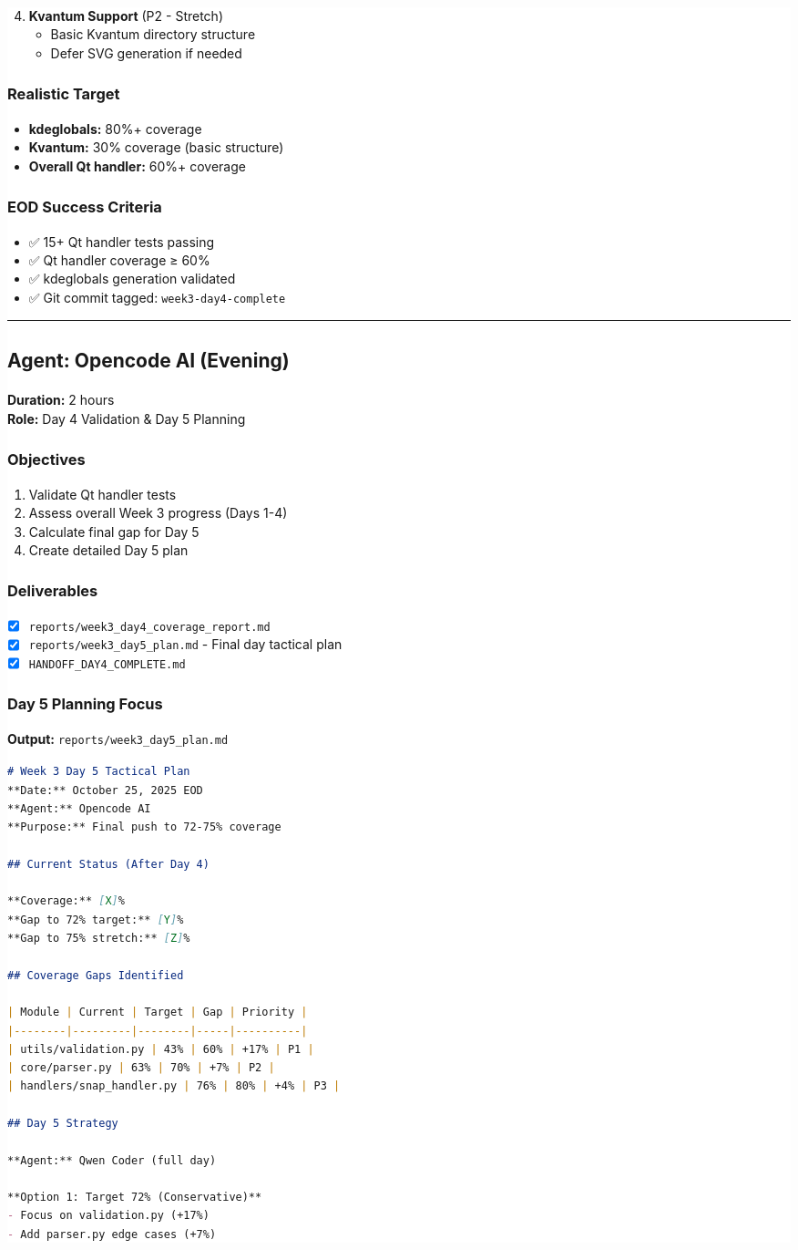 4. **Kvantum Support** (P2 - Stretch)
   - Basic Kvantum directory structure
   - Defer SVG generation if needed

### Realistic Target
- **kdeglobals:** 80%+ coverage
- **Kvantum:** 30% coverage (basic structure)
- **Overall Qt handler:** 60%+ coverage

### EOD Success Criteria
- ✅ 15+ Qt handler tests passing
- ✅ Qt handler coverage ≥ 60%
- ✅ kdeglobals generation validated
- ✅ Git commit tagged: `week3-day4-complete`

---

## Agent: Opencode AI (Evening)
**Duration:** 2 hours  
**Role:** Day 4 Validation & Day 5 Planning

### Objectives
1. Validate Qt handler tests
2. Assess overall Week 3 progress (Days 1-4)
3. Calculate final gap for Day 5
4. Create detailed Day 5 plan

### Deliverables
- [x] `reports/week3_day4_coverage_report.md`
- [x] `reports/week3_day5_plan.md` - Final day tactical plan
- [x] `HANDOFF_DAY4_COMPLETE.md`

### Day 5 Planning Focus

**Output:** `reports/week3_day5_plan.md`

```markdown
# Week 3 Day 5 Tactical Plan
**Date:** October 25, 2025 EOD
**Agent:** Opencode AI
**Purpose:** Final push to 72-75% coverage

## Current Status (After Day 4)

**Coverage:** [X]%
**Gap to 72% target:** [Y]%
**Gap to 75% stretch:** [Z]%

## Coverage Gaps Identified

| Module | Current | Target | Gap | Priority |
|--------|---------|--------|-----|----------|
| utils/validation.py | 43% | 60% | +17% | P1 |
| core/parser.py | 63% | 70% | +7% | P2 |
| handlers/snap_handler.py | 76% | 80% | +4% | P3 |

## Day 5 Strategy

**Agent:** Qwen Coder (full day)

**Option 1: Target 72% (Conservative)**
- Focus on validation.py (+17%)
- Add parser.py edge cases (+7%)
```